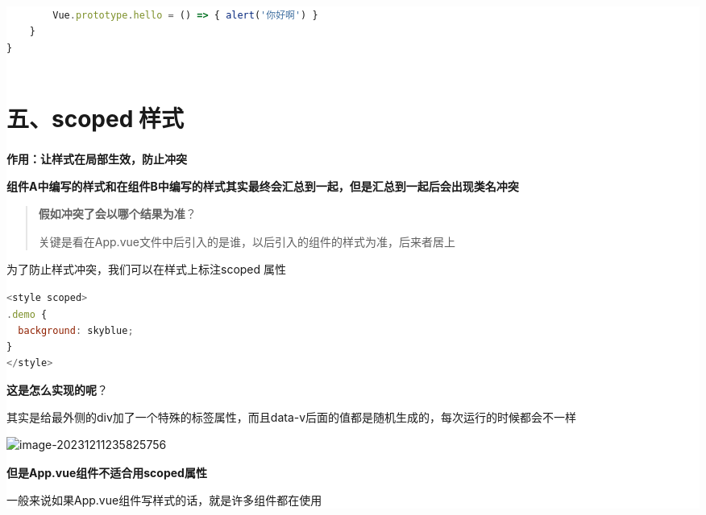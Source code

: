 ```javascript
        Vue.prototype.hello = () => { alert('你好啊') }
    }
}



```





# 五、scoped 样式

**作用：让样式在局部生效，防止冲突**

**组件A中编写的样式和在组件B中编写的样式其实最终会汇总到一起，但是汇总到一起后会出现类名冲突**

> **假如冲突了会以哪个结果为准**？
>
> 关键是看在App.vue文件中后引入的是谁，以后引入的组件的样式为准，后来者居上



为了防止样式冲突，我们可以在样式上标注scoped 属性

```javascript
<style scoped>
.demo {
  background: skyblue;
}
</style>
```



**这是怎么实现的呢**？

其实是给最外侧的div加了一个特殊的标签属性，而且data-v后面的值都是随机生成的，每次运行的时候都会不一样

![image-20231211235825756](https://picture-typora-zhangjingqi.oss-cn-beijing.aliyuncs.com/image-20231211235825756.png)



**但是App.vue组件不适合用scoped属性**

一般来说如果App.vue组件写样式的话，就是许多组件都在使用







